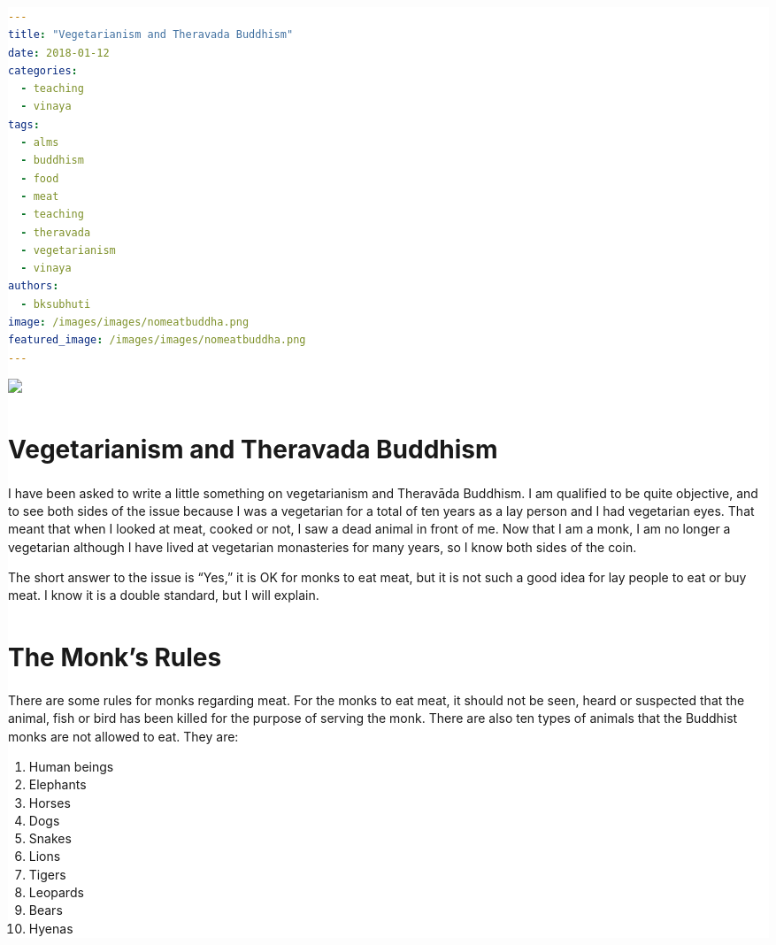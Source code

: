 ```yaml
---
title: "Vegetarianism and Theravada Buddhism"
date: 2018-01-12
categories: 
  - teaching
  - vinaya
tags: 
  - alms
  - buddhism
  - food
  - meat
  - teaching
  - theravada
  - vegetarianism
  - vinaya
authors: 
  - bksubhuti
image: /images/images/nomeatbuddha.png
featured_image: /images/images/nomeatbuddha.png
---
```


[![](/images/nomeatbuddha.png)](/images/2018/01/nomeatbuddha.png)

# **Vegetarianism and Theravada Buddhism**

I have been asked to write a little something on vegetarianism and Theravāda Buddhism. I am qualified to be quite objective, and to see both sides of the issue because I was a vegetarian for a total of ten years as a lay person and I had vegetarian eyes. That meant that when I looked at meat, cooked or not, I saw a dead animal in front of me. Now that I am a monk, I am no longer a vegetarian although I have lived at vegetarian monasteries for many years, so I know both sides of the coin.

The short answer to the issue is “Yes,” it is OK for monks to eat meat, but it is not such a good idea for lay people to eat or buy meat. I know it is a double standard, but I will explain.

# **The Monk’s Rules**

There are some rules for monks regarding meat. For the monks to eat meat, it should not be seen, heard or suspected that the animal, fish or bird has been killed for the purpose of serving the monk. There are also ten types of animals that the Buddhist monks are not allowed to eat. They are:

1. Human beings
2. Elephants
3. Horses
4. Dogs
5. Snakes
6. Lions
7. Tigers
8. Leopards
9. Bears
10. Hyenas
